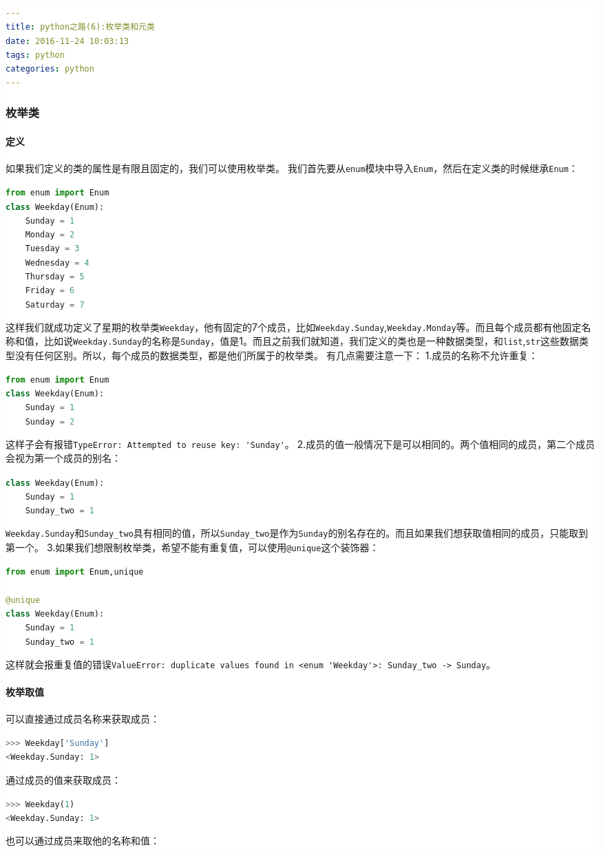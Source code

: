 ```yaml
---
title: python之路(6):枚举类和元类
date: 2016-11-24 10:03:13
tags: python
categories: python
---
```

### 枚举类
#### 定义
如果我们定义的类的属性是有限且固定的，我们可以使用枚举类。
我们首先要从`enum`模块中导入`Enum`，然后在定义类的时候继承`Enum`：
```python
from enum import Enum
class Weekday(Enum):
	Sunday = 1
	Monday = 2
	Tuesday = 3
	Wednesday = 4
	Thursday = 5
	Friday = 6
	Saturday = 7
```
这样我们就成功定义了星期的枚举类`Weekday`，他有固定的7个成员，比如`Weekday.Sunday`,`Weekday.Monday`等。而且每个成员都有他固定名称和值，比如说`Weekday.Sunday`的名称是`Sunday`，值是1。而且之前我们就知道，我们定义的类也是一种数据类型，和`list`,`str`这些数据类型没有任何区别。所以，每个成员的数据类型，都是他们所属于的枚举类。
有几点需要注意一下：
1.成员的名称不允许重复：
```python
from enum import Enum
class Weekday(Enum):
	Sunday = 1
	Sunday = 2
```
这样子会有报错`TypeError: Attempted to reuse key: 'Sunday'`。
2.成员的值一般情况下是可以相同的。两个值相同的成员，第二个成员会视为第一个成员的别名：
```python
class Weekday(Enum):
	Sunday = 1
	Sunday_two = 1
```
`Weekday.Sunday`和`Sunday_two`具有相同的值，所以`Sunday_two`是作为`Sunday`的别名存在的。而且如果我们想获取值相同的成员，只能取到第一个。
3.如果我们想限制枚举类，希望不能有重复值，可以使用`@unique`这个装饰器：
```python
from enum import Enum,unique

@unique
class Weekday(Enum):
	Sunday = 1
	Sunday_two = 1
```
这样就会报重复值的错误`ValueError: duplicate values found in <enum 'Weekday'>: Sunday_two -> Sunday`。
#### 枚举取值
可以直接通过成员名称来获取成员：
```python
>>> Weekday['Sunday']
<Weekday.Sunday: 1>
```
通过成员的值来获取成员：
```python
>>> Weekday(1)
<Weekday.Sunday: 1>
```
也可以通过成员来取他的名称和值：